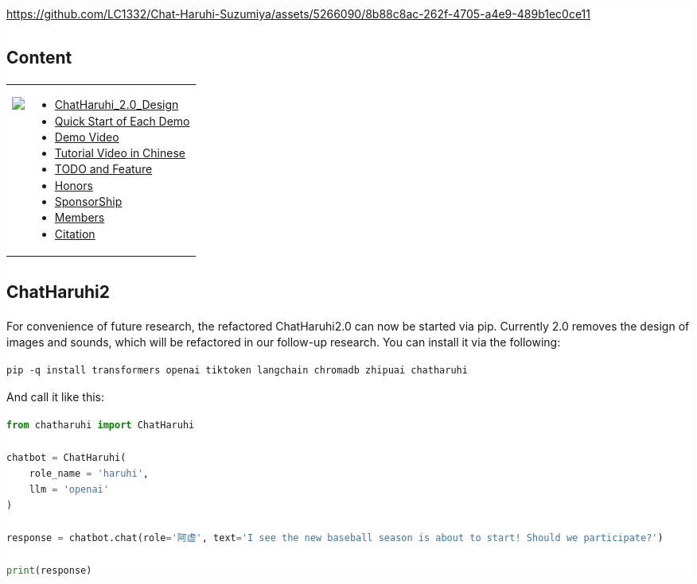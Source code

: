 https://github.com/LC1332/Chat-Haruhi-Suzumiya/assets/5266090/8b88c8ac-262f-4705-a4e9-489b1ec0ce11

## Content

<table>
  <tr>
    <td>
      <p align="center">
        <img src="https://github.com/LC1332/Prophet-Andrew-Ng/blob/main/figures/haruhi_suzumiya_bondage_rp.jpg" height="400">
      </p>
    </td>
    <td>
      <ul>
        <li><a href="#ChatHaruhi2">ChatHaruhi_2.0_Design </a></li>
        <li><a href="#Quick Start of each demo">Quick Start of Each Demo</a></li>
        <li><a href="#Demo Video">Demo Video</a></li>
        <li><a href="#Tutorial Video in Chinese">Tutorial Video in Chinese</a></li>
        <li><a href="#TODO and Feature">TODO and Feature</a></li>
        <li><a href="#Honors">Honors</a></li>
        <li><a href="#SponsorShip">SponsorShip </a></li>
        <li><a href="#Members">Members </a></li>
        <li><a href="#Citation">Citation</a></li>
      </ul>
    </td>
  </tr>
</table>

## ChatHaruhi2

For convenience of future research, the refactored ChatHaruhi2.0 can now be started via pip. Currently 2.0 removes the design of images and sounds, which will be refactored in our follow-up research. You can install it via the following:

```shell
pip -q install transformers openai tiktoken langchain chromadb zhipuai chatharuhi 
```

And call it like this:

```python
from chatharuhi import ChatHaruhi

chatbot = ChatHaruhi(
    role_name = 'haruhi',
    llm = 'openai'
)

response = chatbot.chat(role='阿虚', text='I see the new baseball season is about to start! Should we participate?')

print(response)
```
